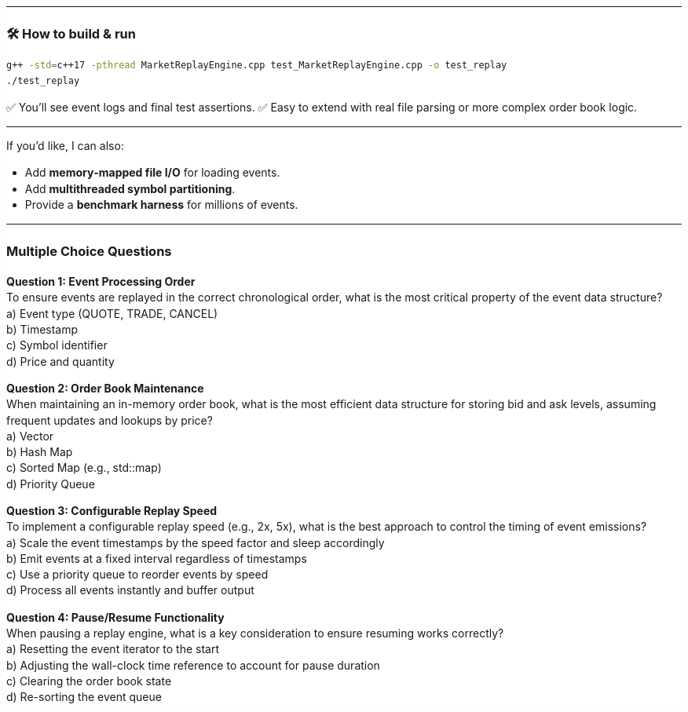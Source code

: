 
---

### 🛠 **How to build & run**

```bash
g++ -std=c++17 -pthread MarketReplayEngine.cpp test_MarketReplayEngine.cpp -o test_replay
./test_replay
```

✅ You’ll see event logs and final test assertions.
✅ Easy to extend with real file parsing or more complex order book logic.

---

If you’d like, I can also:

* Add **memory‑mapped file I/O** for loading events.
* Add **multithreaded symbol partitioning**.
* Provide a **benchmark harness** for millions of events.


----

### Multiple Choice Questions

**Question 1: Event Processing Order**  
To ensure events are replayed in the correct chronological order, what is the most critical property of the event data structure?  
a) Event type (QUOTE, TRADE, CANCEL)  
b) Timestamp  
c) Symbol identifier  
d) Price and quantity  

**Question 2: Order Book Maintenance**  
When maintaining an in-memory order book, what is the most efficient data structure for storing bid and ask levels, assuming frequent updates and lookups by price?  
a) Vector  
b) Hash Map  
c) Sorted Map (e.g., std::map)  
d) Priority Queue  

**Question 3: Configurable Replay Speed**  
To implement a configurable replay speed (e.g., 2x, 5x), what is the best approach to control the timing of event emissions?  
a) Scale the event timestamps by the speed factor and sleep accordingly  
b) Emit events at a fixed interval regardless of timestamps  
c) Use a priority queue to reorder events by speed  
d) Process all events instantly and buffer output  

**Question 4: Pause/Resume Functionality**  
When pausing a replay engine, what is a key consideration to ensure resuming works correctly?  
a) Resetting the event iterator to the start  
b) Adjusting the wall-clock time reference to account for pause duration  
c) Clearing the order book state  
d) Re-sorting the event queue  
